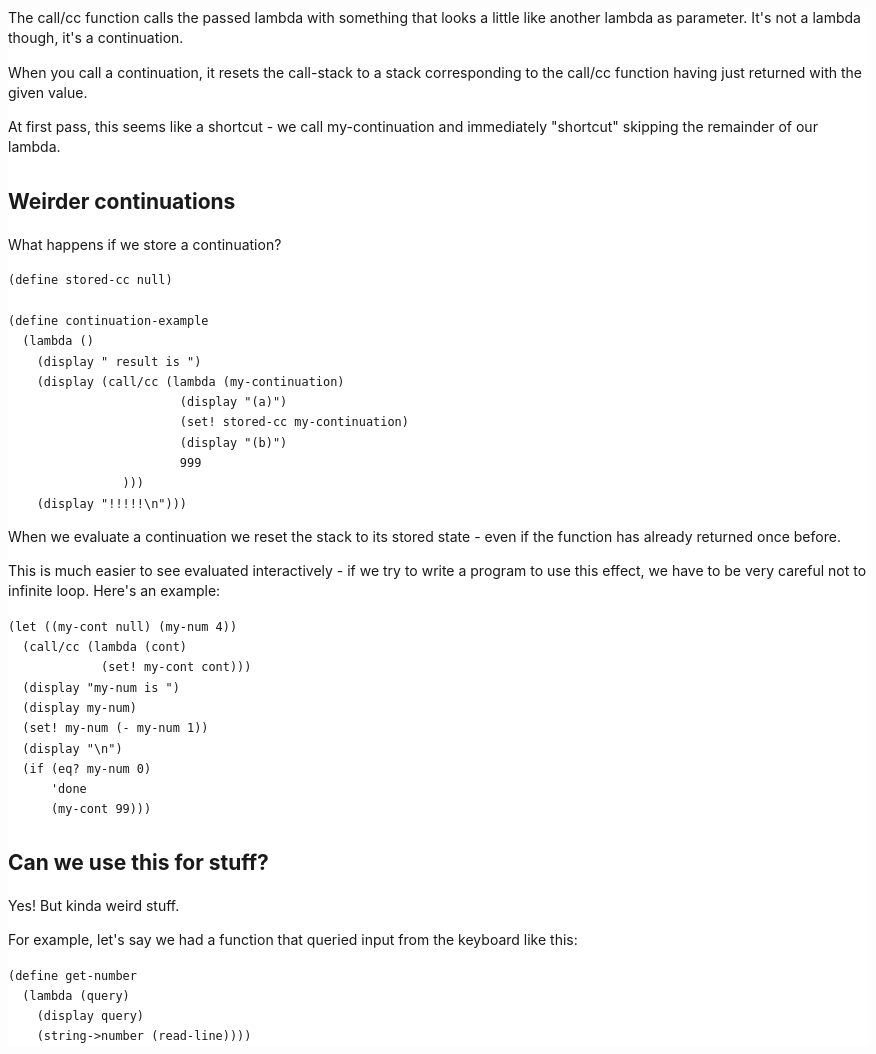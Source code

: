 The call/cc function calls the passed lambda with something that looks
a little like another lambda as parameter.  It's not a lambda though,
it's a continuation.

When you call a continuation, it resets the call-stack to a stack
corresponding to the call/cc function having just returned with the
given value.

At first pass, this seems like a shortcut - we call my-continuation
and immediately "shortcut" skipping the remainder of our lambda.

## Weirder continuations

What happens if we store a continuation?

    (define stored-cc null)
    
    (define continuation-example
      (lambda ()
        (display " result is ")
        (display (call/cc (lambda (my-continuation)
                            (display "(a)")
                            (set! stored-cc my-continuation)
                            (display "(b)")
                            999
                    )))
        (display "!!!!!\n")))

When we evaluate a continuation we reset the stack to its stored
state - even if the function has already returned once before.

This is much easier to see evaluated interactively - if we try to write a program to use this effect, we have to be very careful not to infinite loop.  Here's an example:

    (let ((my-cont null) (my-num 4))
      (call/cc (lambda (cont)
                 (set! my-cont cont)))
      (display "my-num is ")
      (display my-num)
      (set! my-num (- my-num 1))
      (display "\n")           
      (if (eq? my-num 0)
          'done
          (my-cont 99)))

## Can we use this for stuff?

Yes!  But kinda weird stuff.

For example, let's say we had a function that queried input from the
keyboard like this:

    (define get-number
      (lambda (query)
        (display query)
        (string->number (read-line))))
